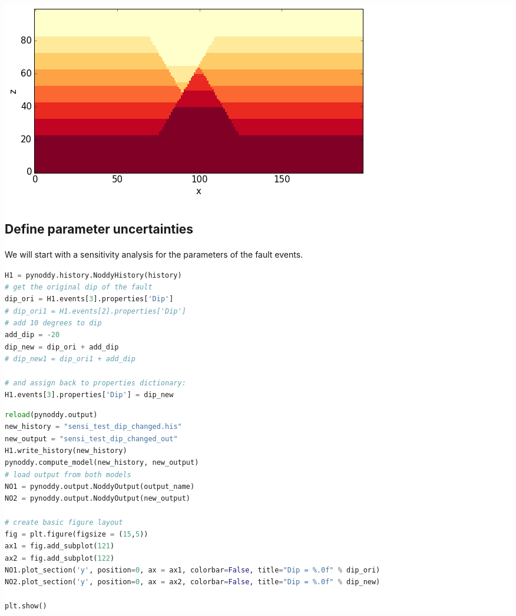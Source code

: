 ![png](8-Sensitivity-Analysis_files/8-Sensitivity-Analysis_7_0.png)


## Define parameter uncertainties

We will start with a sensitivity analysis for the parameters of the fault events. 


```python
H1 = pynoddy.history.NoddyHistory(history)
# get the original dip of the fault
dip_ori = H1.events[3].properties['Dip']
# dip_ori1 = H1.events[2].properties['Dip']
# add 10 degrees to dip
add_dip = -20
dip_new = dip_ori + add_dip
# dip_new1 = dip_ori1 + add_dip

# and assign back to properties dictionary:
H1.events[3].properties['Dip'] = dip_new


```


```python
reload(pynoddy.output)
new_history = "sensi_test_dip_changed.his"
new_output = "sensi_test_dip_changed_out"
H1.write_history(new_history)
pynoddy.compute_model(new_history, new_output)
# load output from both models
NO1 = pynoddy.output.NoddyOutput(output_name)
NO2 = pynoddy.output.NoddyOutput(new_output)

# create basic figure layout
fig = plt.figure(figsize = (15,5))
ax1 = fig.add_subplot(121)
ax2 = fig.add_subplot(122)
NO1.plot_section('y', position=0, ax = ax1, colorbar=False, title="Dip = %.0f" % dip_ori)
NO2.plot_section('y', position=0, ax = ax2, colorbar=False, title="Dip = %.0f" % dip_new)

plt.show()


```
